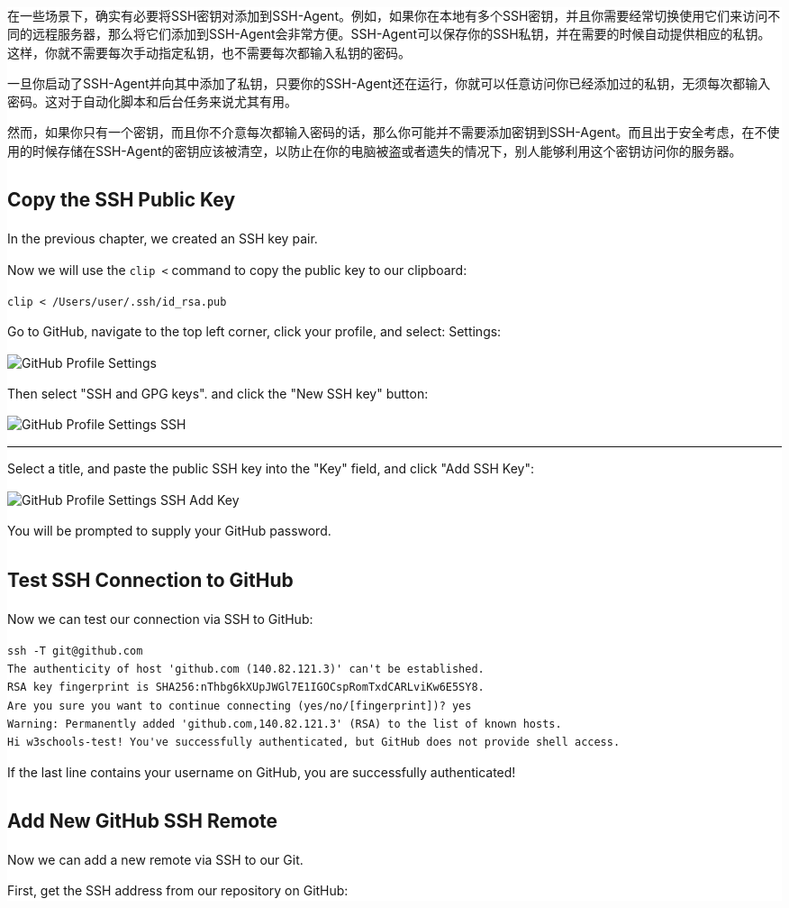 在一些场景下，确实有必要将SSH密钥对添加到SSH-Agent。例如，如果你在本地有多个SSH密钥，并且你需要经常切换使用它们来访问不同的远程服务器，那么将它们添加到SSH-Agent会非常方便。SSH-Agent可以保存你的SSH私钥，并在需要的时候自动提供相应的私钥。这样，你就不需要每次手动指定私钥，也不需要每次都输入私钥的密码。

一旦你启动了SSH-Agent并向其中添加了私钥，只要你的SSH-Agent还在运行，你就可以任意访问你已经添加过的私钥，无须每次都输入密码。这对于自动化脚本和后台任务来说尤其有用。

然而，如果你只有一个密钥，而且你不介意每次都输入密码的话，那么你可能并不需要添加密钥到SSH-Agent。而且出于安全考虑，在不使用的时候存储在SSH-Agent的密钥应该被清空，以防止在你的电脑被盗或者遗失的情况下，别人能够利用这个密钥访问你的服务器。



## Copy the SSH Public Key

In the previous chapter, we created an SSH key pair.

Now we will use the `clip <` command to copy the public key to our clipboard:

```
clip < /Users/user/.ssh/id_rsa.pub
```

Go to GitHub, navigate to the top left corner, click your profile, and select: Settings:

![GitHub Profile Settings](https://cdn.jsdelivr.net/gh/spritenee/images@main/Pico/202401/img_github_profile_settings.png)

Then select "SSH and GPG keys". and click the "New SSH key" button:

![GitHub Profile Settings SSH](https://cdn.jsdelivr.net/gh/spritenee/images@main/Pico/202401/img_github_profile_settings_ssh.png)



---

Select a title, and paste the public SSH key into the "Key" field, and click "Add SSH Key":

![GitHub Profile Settings SSH Add Key](https://cdn.jsdelivr.net/gh/spritenee/images@main/Pico/202401/img_github_profile_settings_ssh_add.png)

You will be prompted to supply your GitHub password.

## Test SSH Connection to GitHub

Now we can test our connection via SSH to GitHub:

```
ssh -T git@github.com
The authenticity of host 'github.com (140.82.121.3)' can't be established.
RSA key fingerprint is SHA256:nThbg6kXUpJWGl7E1IGOCspRomTxdCARLviKw6E5SY8.
Are you sure you want to continue connecting (yes/no/[fingerprint])? yes
Warning: Permanently added 'github.com,140.82.121.3' (RSA) to the list of known hosts.
Hi w3schools-test! You've successfully authenticated, but GitHub does not provide shell access.
```

If the last line contains your username on GitHub, you are successfully authenticated!

## Add New GitHub SSH Remote

Now we can add a new remote via SSH to our Git.

First, get the SSH address from our repository on GitHub:
